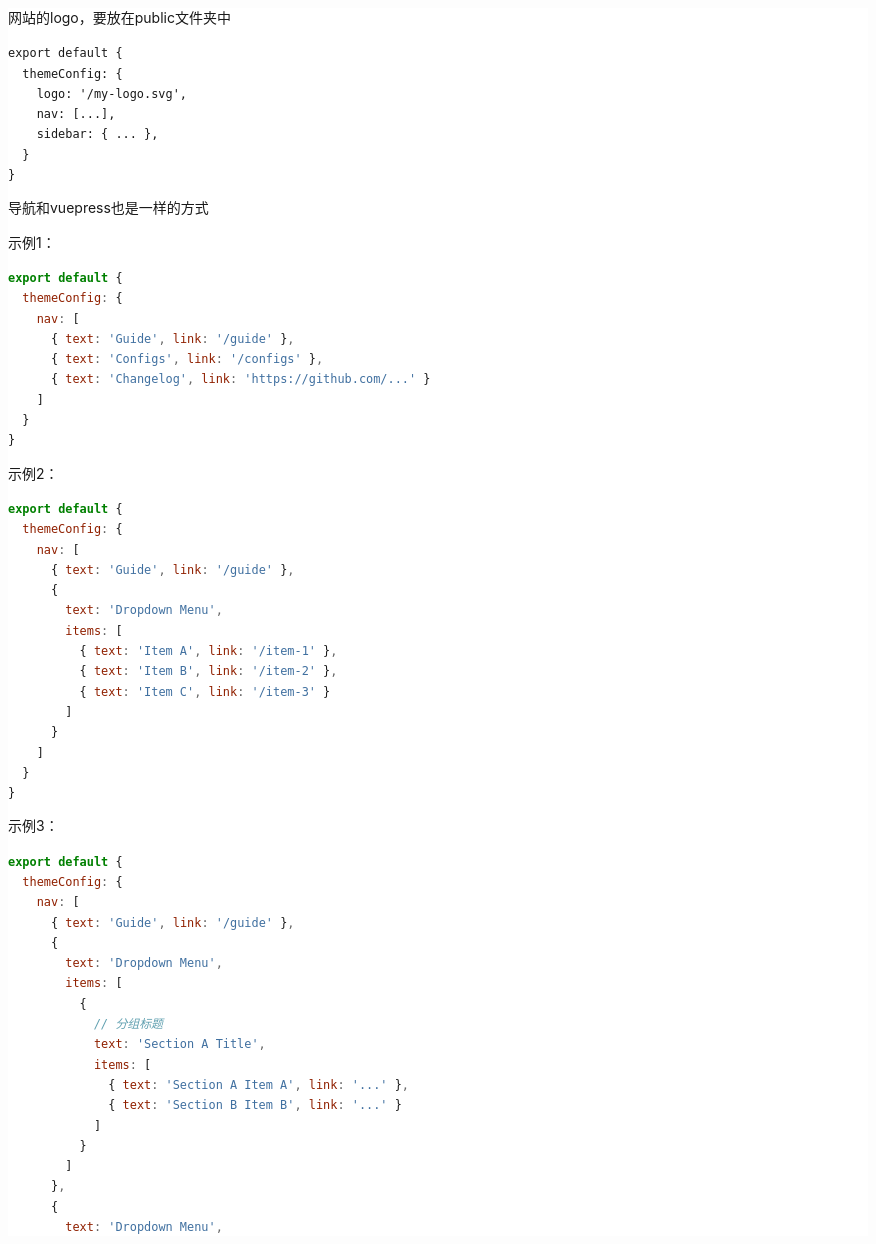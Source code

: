 网站的logo，要放在public文件夹中

```js{2-3}
export default {
  themeConfig: {
    logo: '/my-logo.svg',
    nav: [...],
    sidebar: { ... },
  }
}
```

导航和vuepress也是一样的方式

示例1：
```js
export default {
  themeConfig: {
    nav: [
      { text: 'Guide', link: '/guide' },
      { text: 'Configs', link: '/configs' },
      { text: 'Changelog', link: 'https://github.com/...' }
    ]
  }
}
```

示例2：
```js
export default {
  themeConfig: {
    nav: [
      { text: 'Guide', link: '/guide' },
      {
        text: 'Dropdown Menu',
        items: [
          { text: 'Item A', link: '/item-1' },
          { text: 'Item B', link: '/item-2' },
          { text: 'Item C', link: '/item-3' }
        ]
      }
    ]
  }
}
```

示例3：
```js
export default {
  themeConfig: {
    nav: [
      { text: 'Guide', link: '/guide' },
      {
        text: 'Dropdown Menu',
        items: [
          {
            // 分组标题
            text: 'Section A Title',
            items: [
              { text: 'Section A Item A', link: '...' },
              { text: 'Section B Item B', link: '...' }
            ]
          }
        ]
      },
      {
        text: 'Dropdown Menu',
```